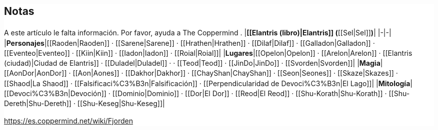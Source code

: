 ## Notas

A este artículo le falta información. Por favor, ayuda a The Coppermind .
|**[[Elantris (libro)\|Elantris]] (**[[Sel\|Sel]]**)**|
|-|-|
|**Personajes**|[[Raoden\|Raoden]] · [[Sarene\|Sarene]] · [[Hrathen\|Hrathen]] · [[Dilaf\|Dilaf]] · [[Galladon\|Galladon]] · [[Eventeo\|Eventeo]] · [[Kiin\|Kiin]] · [[Iadon\|Iadon]] · [[Roial\|Roial]]|
|**Lugares**|[[Opelon\|Opelon]] · [[Arelon\|Arelon]] · [[Elantris (ciudad)\|Ciudad de Elantris]] · [[Duladel\|Duladel]] ·  · [[Teod\|Teod]] · [[JinDo\|JinDo]] · [[Svorden\|Svorden]]|
|**Magia**|[[AonDor\|AonDor]] · [[Aon\|Aones]] · [[Dakhor\|Dakhor]] · [[ChayShan\|ChayShan]] · [[Seon\|Seones]] · [[Skaze\|Skazes]] · [[Shaod\|La Shaod]] · [[Falsificaci%C3%B3n\|Falsificación]] · [[Perpendicularidad de Devoci%C3%B3n\|El Lago]]|
|**Mitología**|[[Devoci%C3%B3n\|Devoción]] · [[Dominio\|Dominio]] · [[Dor\|El Dor]] · [[Reod\|El Reod]] · [[Shu-Korath\|Shu-Korath]] · [[Shu-Dereth\|Shu-Dereth]] · [[Shu-Keseg\|Shu-Keseg]]|



https://es.coppermind.net/wiki/Fjorden